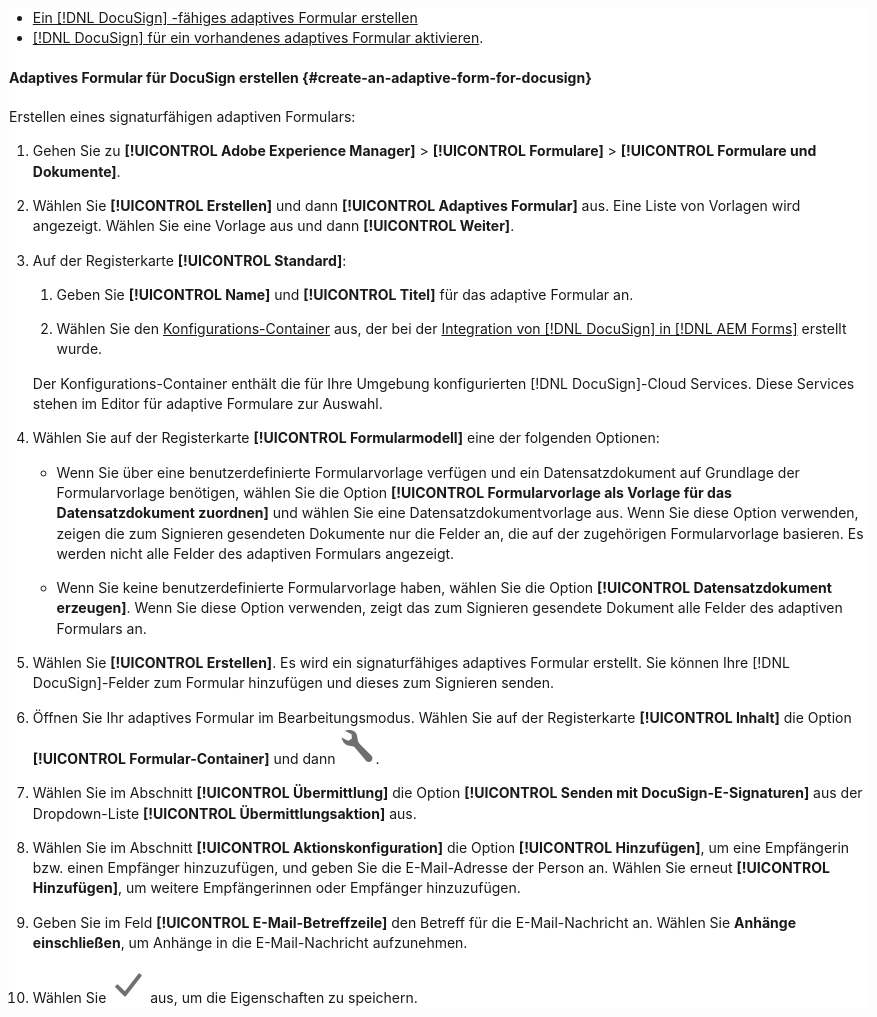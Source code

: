 - [Ein  [!DNL DocuSign] -fähiges adaptives Formular erstellen](#create-an-adaptive-form-for-docusign)
- [ [!DNL DocuSign]  für ein vorhandenes adaptives Formular aktivieren](#editafsign).

#### Adaptives Formular für DocuSign erstellen {#create-an-adaptive-form-for-docusign}

Erstellen eines signaturfähigen adaptiven Formulars:

1. Gehen Sie zu **[!UICONTROL Adobe Experience Manager]** > **[!UICONTROL Formulare]** > **[!UICONTROL Formulare und Dokumente]**.
1. Wählen Sie **[!UICONTROL Erstellen]** und dann **[!UICONTROL Adaptives Formular]** aus. Eine Liste von Vorlagen wird angezeigt. Wählen Sie eine Vorlage aus und dann **[!UICONTROL Weiter]**.
1. Auf der Registerkarte **[!UICONTROL Standard]**:

   1. Geben Sie **[!UICONTROL Name]** und **[!UICONTROL Titel]** für das adaptive Formular an.

   1. Wählen Sie den [Konfigurations-Container](adobe-sign-integration-adaptive-forms.md#configure-adobe-sign-with-aem-forms) aus, der bei der [Integration von [!DNL DocuSign] in [!DNL AEM Forms]](adobe-sign-integration-adaptive-forms.md) erstellt wurde.

   Der Konfigurations-Container enthält die für Ihre Umgebung konfigurierten [!DNL DocuSign]-Cloud Services. Diese Services stehen im Editor für adaptive Formulare zur Auswahl.

1. Wählen Sie auf der Registerkarte **[!UICONTROL Formularmodell]** eine der folgenden Optionen:

   - Wenn Sie über eine benutzerdefinierte Formularvorlage verfügen und ein Datensatzdokument auf Grundlage der Formularvorlage benötigen, wählen Sie die Option **[!UICONTROL Formularvorlage als Vorlage für das Datensatzdokument zuordnen]** und wählen Sie eine Datensatzdokumentvorlage aus. Wenn Sie diese Option verwenden, zeigen die zum Signieren gesendeten Dokumente nur die Felder an, die auf der zugehörigen Formularvorlage basieren. Es werden nicht alle Felder des adaptiven Formulars angezeigt.

   - Wenn Sie keine benutzerdefinierte Formularvorlage haben, wählen Sie die Option **[!UICONTROL Datensatzdokument erzeugen]**. Wenn Sie diese Option verwenden, zeigt das zum Signieren gesendete Dokument alle Felder des adaptiven Formulars an.

1. Wählen Sie **[!UICONTROL Erstellen]**. Es wird ein signaturfähiges adaptives Formular erstellt. Sie können Ihre [!DNL DocuSign]-Felder zum Formular hinzufügen und dieses zum Signieren senden.
1. Öffnen Sie Ihr adaptives Formular im Bearbeitungsmodus. Wählen Sie auf der Registerkarte **[!UICONTROL Inhalt]** die Option **[!UICONTROL Formular-Container]** und dann ![Konfigurieren](assets/configure-icon.svg).

1. Wählen Sie im Abschnitt **[!UICONTROL Übermittlung]** die Option **[!UICONTROL Senden mit DocuSign-E-Signaturen]** aus der Dropdown-Liste **[!UICONTROL Übermittlungsaktion]** aus.

1. Wählen Sie im Abschnitt **[!UICONTROL Aktionskonfiguration]** die Option **[!UICONTROL Hinzufügen]**, um eine Empfängerin bzw. einen Empfänger hinzuzufügen, und geben Sie die E-Mail-Adresse der Person an. Wählen Sie erneut **[!UICONTROL Hinzufügen]**, um weitere Empfängerinnen oder Empfänger hinzuzufügen.

1. Geben Sie im Feld **[!UICONTROL E-Mail-Betreffzeile]** den Betreff für die E-Mail-Nachricht an. Wählen Sie **Anhänge einschließen**, um Anhänge in die E-Mail-Nachricht aufzunehmen.

1. Wählen Sie ![Speichern](assets/save_icon.svg) aus, um die Eigenschaften zu speichern.
